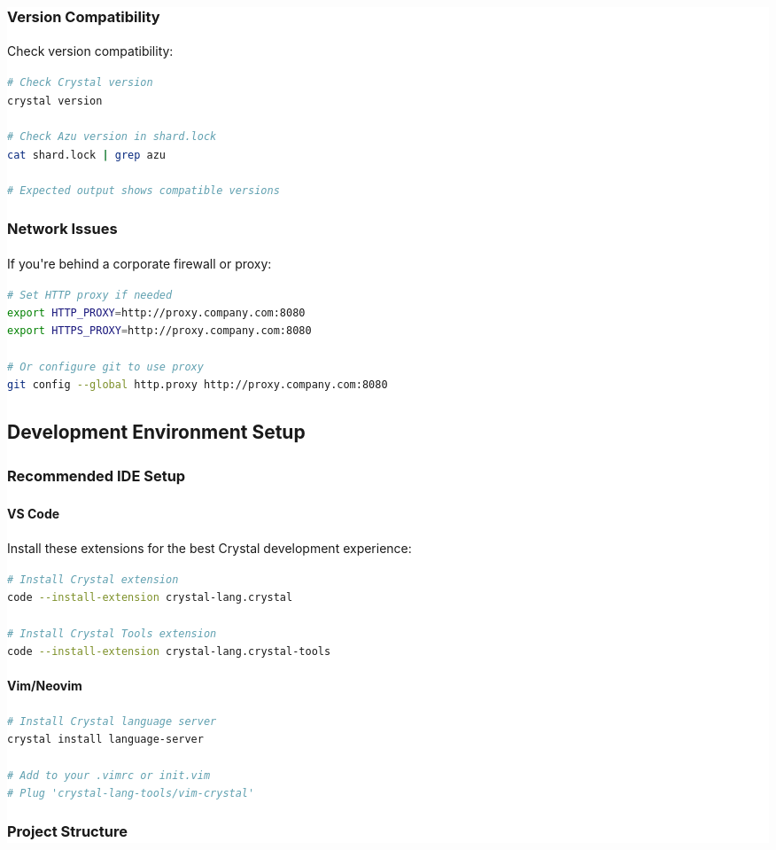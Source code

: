 ### Version Compatibility

Check version compatibility:

```bash
# Check Crystal version
crystal version

# Check Azu version in shard.lock
cat shard.lock | grep azu

# Expected output shows compatible versions
```

### Network Issues

If you're behind a corporate firewall or proxy:

```bash
# Set HTTP proxy if needed
export HTTP_PROXY=http://proxy.company.com:8080
export HTTPS_PROXY=http://proxy.company.com:8080

# Or configure git to use proxy
git config --global http.proxy http://proxy.company.com:8080
```

## Development Environment Setup

### Recommended IDE Setup

#### VS Code

Install these extensions for the best Crystal development experience:

```bash
# Install Crystal extension
code --install-extension crystal-lang.crystal

# Install Crystal Tools extension
code --install-extension crystal-lang.crystal-tools
```

#### Vim/Neovim

```bash
# Install Crystal language server
crystal install language-server

# Add to your .vimrc or init.vim
# Plug 'crystal-lang-tools/vim-crystal'
```

### Project Structure

